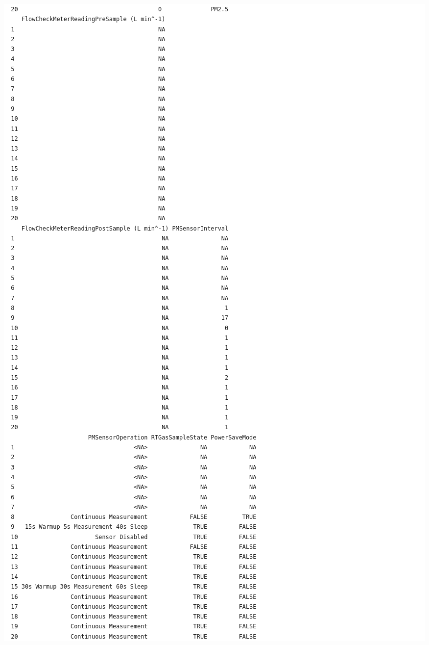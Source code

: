       20                                        0              PM2.5
         FlowCheckMeterReadingPreSample (L min^-1)
      1                                         NA
      2                                         NA
      3                                         NA
      4                                         NA
      5                                         NA
      6                                         NA
      7                                         NA
      8                                         NA
      9                                         NA
      10                                        NA
      11                                        NA
      12                                        NA
      13                                        NA
      14                                        NA
      15                                        NA
      16                                        NA
      17                                        NA
      18                                        NA
      19                                        NA
      20                                        NA
         FlowCheckMeterReadingPostSample (L min^-1) PMSensorInterval
      1                                          NA               NA
      2                                          NA               NA
      3                                          NA               NA
      4                                          NA               NA
      5                                          NA               NA
      6                                          NA               NA
      7                                          NA               NA
      8                                          NA                1
      9                                          NA               17
      10                                         NA                0
      11                                         NA                1
      12                                         NA                1
      13                                         NA                1
      14                                         NA                1
      15                                         NA                2
      16                                         NA                1
      17                                         NA                1
      18                                         NA                1
      19                                         NA                1
      20                                         NA                1
                            PMSensorOperation RTGasSampleState PowerSaveMode
      1                                  <NA>               NA            NA
      2                                  <NA>               NA            NA
      3                                  <NA>               NA            NA
      4                                  <NA>               NA            NA
      5                                  <NA>               NA            NA
      6                                  <NA>               NA            NA
      7                                  <NA>               NA            NA
      8                Continuous Measurement            FALSE          TRUE
      9   15s Warmup 5s Measurement 40s Sleep             TRUE         FALSE
      10                      Sensor Disabled             TRUE         FALSE
      11               Continuous Measurement            FALSE         FALSE
      12               Continuous Measurement             TRUE         FALSE
      13               Continuous Measurement             TRUE         FALSE
      14               Continuous Measurement             TRUE         FALSE
      15 30s Warmup 30s Measurement 60s Sleep             TRUE         FALSE
      16               Continuous Measurement             TRUE         FALSE
      17               Continuous Measurement             TRUE         FALSE
      18               Continuous Measurement             TRUE         FALSE
      19               Continuous Measurement             TRUE         FALSE
      20               Continuous Measurement             TRUE         FALSE